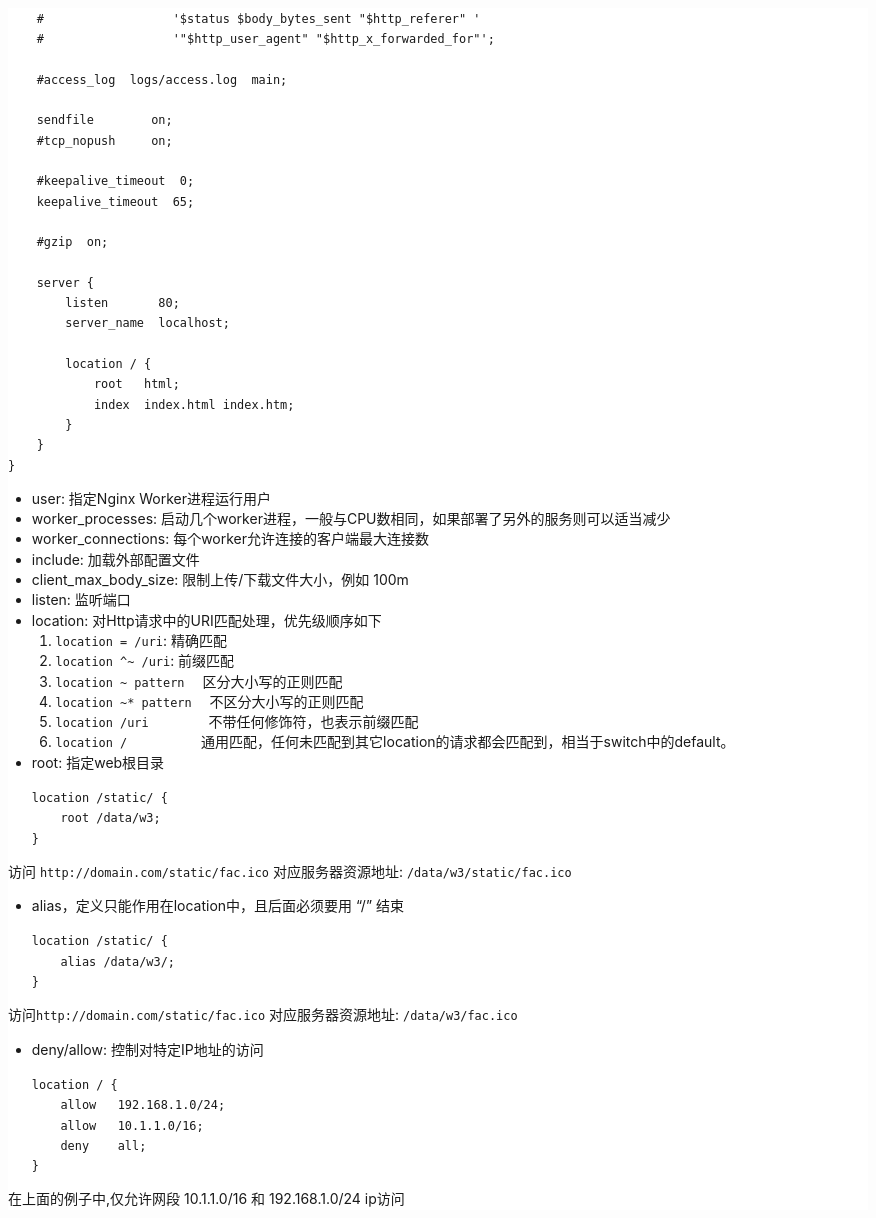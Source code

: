 ```
    #                  '$status $body_bytes_sent "$http_referer" '
    #                  '"$http_user_agent" "$http_x_forwarded_for"';

    #access_log  logs/access.log  main;

    sendfile        on;
    #tcp_nopush     on;

    #keepalive_timeout  0;
    keepalive_timeout  65;

    #gzip  on;

    server {
        listen       80;
        server_name  localhost;

        location / {
            root   html;
            index  index.html index.htm;
        }
    }
}
```

- user: 指定Nginx Worker进程运行用户
- worker_processes: 启动几个worker进程，一般与CPU数相同，如果部署了另外的服务则可以适当减少
- worker_connections: 每个worker允许连接的客户端最大连接数
- include: 加载外部配置文件
- client_max_body_size: 限制上传/下载文件大小，例如 100m
- listen: 监听端口
- location: 对Http请求中的URI匹配处理，优先级顺序如下
  1. `location = /uri`: 精确匹配
  2. `location ^~ /uri`: 前缀匹配
  3. `location ~ pattern` 　区分大小写的正则匹配
  4. `location ~* pattern` 　不区分大小写的正则匹配
  5. `location /uri` 　　　　不带任何修饰符，也表示前缀匹配
  6. `location /` 　　　　　通用匹配，任何未匹配到其它location的请求都会匹配到，相当于switch中的default。
- root: 指定web根目录
    ```
    location /static/ {
        root /data/w3;
    }
    ```
访问 `http://domain.com/static/fac.ico` 对应服务器资源地址: `/data/w3/static/fac.ico`

- alias，定义只能作用在location中，且后面必须要用 “/” 结束
    ```
    location /static/ {
        alias /data/w3/;
    }
    ```
访问`http://domain.com/static/fac.ico` 对应服务器资源地址: `/data/w3/fac.ico`
- deny/allow: 控制对特定IP地址的访问
    ```
    location / {
        allow   192.168.1.0/24;
        allow   10.1.1.0/16;
        deny    all;
    }
    ```
在上面的例子中,仅允许网段 10.1.1.0/16 和 192.168.1.0/24 ip访问
